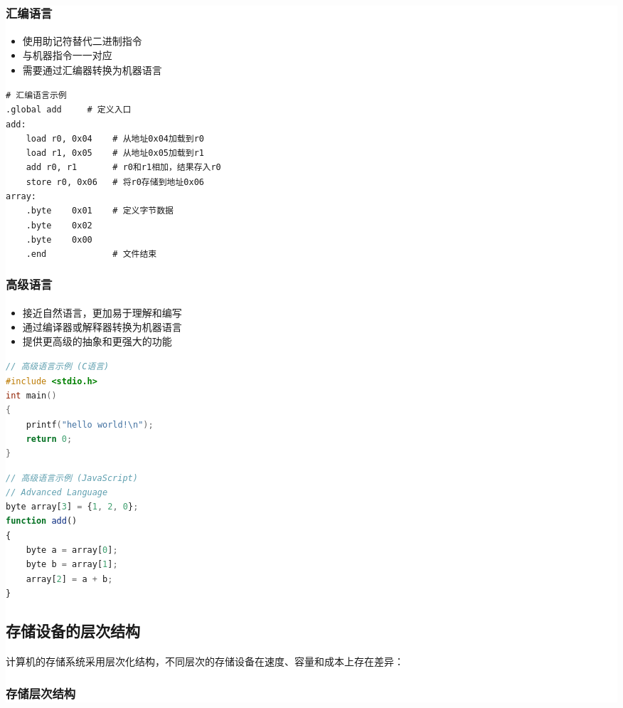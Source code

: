 ### 汇编语言

- 使用助记符替代二进制指令
- 与机器指令一一对应
- 需要通过汇编器转换为机器语言

```assembly
# 汇编语言示例
.global add     # 定义入口
add:
    load r0, 0x04    # 从地址0x04加载到r0
    load r1, 0x05    # 从地址0x05加载到r1
    add r0, r1       # r0和r1相加，结果存入r0
    store r0, 0x06   # 将r0存储到地址0x06
array:
    .byte    0x01    # 定义字节数据
    .byte    0x02
    .byte    0x00
    .end             # 文件结束
```

### 高级语言

- 接近自然语言，更加易于理解和编写
- 通过编译器或解释器转换为机器语言
- 提供更高级的抽象和更强大的功能

```c
// 高级语言示例 (C语言)
#include <stdio.h>
int main()
{
    printf("hello world!\n");
    return 0;
}
```

```javascript
// 高级语言示例 (JavaScript)
// Advanced Language
byte array[3] = {1, 2, 0};
function add()
{
    byte a = array[0];
    byte b = array[1];
    array[2] = a + b;
}
```

## 存储设备的层次结构

计算机的存储系统采用层次化结构，不同层次的存储设备在速度、容量和成本上存在差异：

### 存储层次结构
